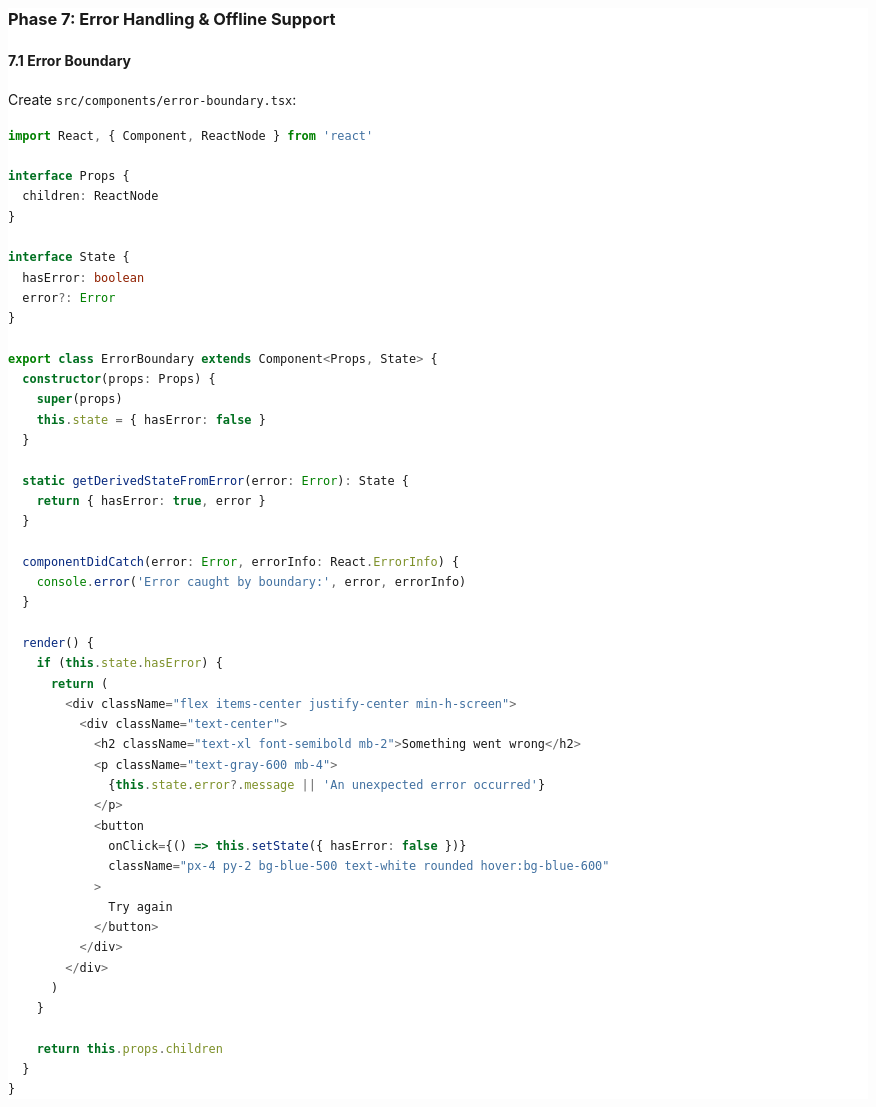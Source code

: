 ### Phase 7: Error Handling & Offline Support

#### 7.1 Error Boundary
Create `src/components/error-boundary.tsx`:
```typescript
import React, { Component, ReactNode } from 'react'

interface Props {
  children: ReactNode
}

interface State {
  hasError: boolean
  error?: Error
}

export class ErrorBoundary extends Component<Props, State> {
  constructor(props: Props) {
    super(props)
    this.state = { hasError: false }
  }

  static getDerivedStateFromError(error: Error): State {
    return { hasError: true, error }
  }

  componentDidCatch(error: Error, errorInfo: React.ErrorInfo) {
    console.error('Error caught by boundary:', error, errorInfo)
  }

  render() {
    if (this.state.hasError) {
      return (
        <div className="flex items-center justify-center min-h-screen">
          <div className="text-center">
            <h2 className="text-xl font-semibold mb-2">Something went wrong</h2>
            <p className="text-gray-600 mb-4">
              {this.state.error?.message || 'An unexpected error occurred'}
            </p>
            <button
              onClick={() => this.setState({ hasError: false })}
              className="px-4 py-2 bg-blue-500 text-white rounded hover:bg-blue-600"
            >
              Try again
            </button>
          </div>
        </div>
      )
    }

    return this.props.children
  }
}
```
